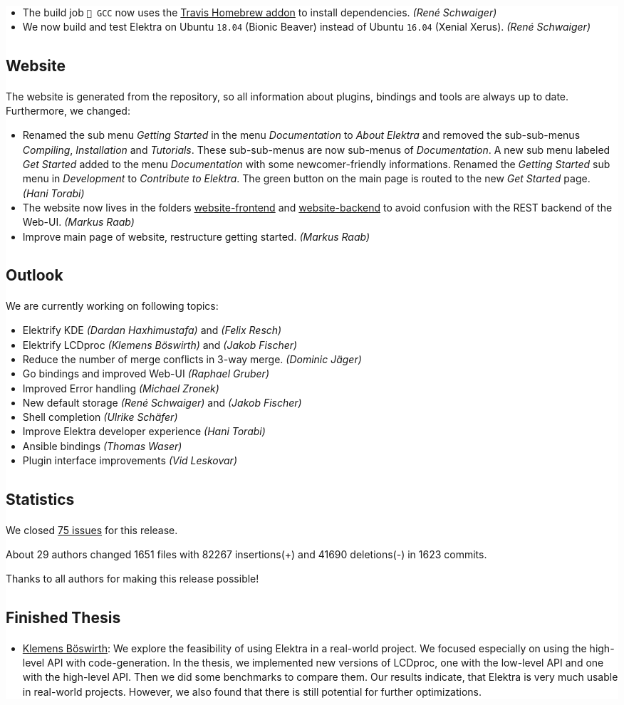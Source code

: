 - The build job `🍏 GCC` now uses the [Travis Homebrew addon](https://docs.travis-ci.com/user/installing-dependencies/#installing-packages-on-macos) to install dependencies. _(René Schwaiger)_
- We now build and test Elektra on Ubuntu `18.04` (Bionic Beaver) instead of Ubuntu `16.04` (Xenial Xerus). _(René Schwaiger)_

## Website

The website is generated from the repository, so all information about
plugins, bindings and tools are always up to date. Furthermore, we changed:

- Renamed the sub menu _Getting Started_ in the menu _Documentation_ to _About Elektra_ and removed the sub-sub-menus _Compiling_, _Installation_ and _Tutorials_. These sub-sub-menus are now sub-menus of _Documentation_. A new sub menu labeled _Get Started_ added to the menu _Documentation_ with some newcomer-friendly informations. Renamed the _Getting Started_ sub menu in _Development_ to _Contribute to Elektra_. The green button on the main page is routed to the new _Get Started_ page. _(Hani Torabi)_
- The website now lives in the folders [website-frontend](/src/tools/website-frontend) and [website-backend](/src/tools/website-backend) to avoid confusion with the REST backend of the Web-UI. _(Markus Raab)_
- Improve main page of website, restructure getting started. _(Markus Raab)_

## Outlook

We are currently working on following topics:

- Elektrify KDE _(Dardan Haxhimustafa)_ and _(Felix Resch)_
- Elektrify LCDproc _(Klemens Böswirth)_ and _(Jakob Fischer)_
- Reduce the number of merge conflicts in 3-way merge. _(Dominic Jäger)_
- Go bindings and improved Web-UI _(Raphael Gruber)_
- Improved Error handling _(Michael Zronek)_
- New default storage _(René Schwaiger)_ and _(Jakob Fischer)_
- Shell completion _(Ulrike Schäfer)_
- Improve Elektra developer experience _(Hani Torabi)_
- Ansible bindings _(Thomas Waser)_
- Plugin interface improvements _(Vid Leskovar)_

## Statistics

We closed [75 issues](https://github.com/ElektraInitiative/libelektra/milestone/21?closed=1) for this release.

About 29 authors changed 1651 files with 82267 insertions(+) and 41690 deletions(-) in 1623 commits.

Thanks to all authors for making this release possible!

## Finished Thesis

- [Klemens Böswirth](https://www.libelektra.org/ftp/elektra/publications/boeswirth2019highlevel.pdf):
  We explore the feasibility of using Elektra in a real-world project. We focused especially on using
  the high-level API with code-generation. In the thesis, we implemented new versions of LCDproc, one
  with the low-level API and one with the high-level API. Then we did some benchmarks to compare them.
  Our results indicate, that Elektra is very much usable in real-world projects. However, we also found
  that there is still potential for further optimizations.
